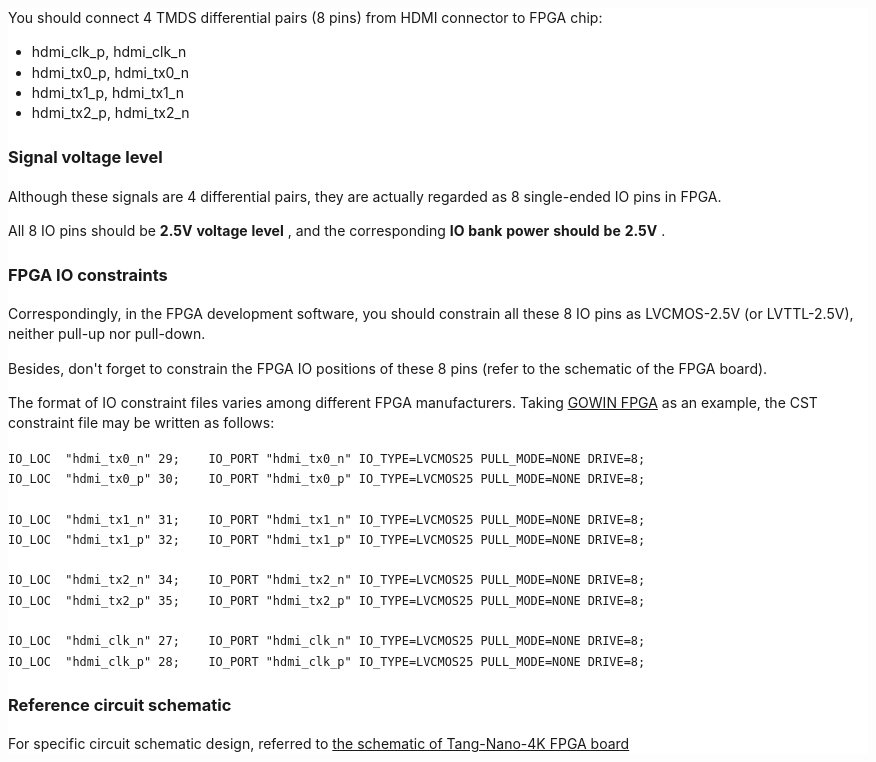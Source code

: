 You should connect 4 TMDS differential pairs (8 pins) from HDMI connector to FPGA chip:

- hdmi_clk_p, hdmi_clk_n
- hdmi_tx0_p, hdmi_tx0_n
- hdmi_tx1_p, hdmi_tx1_n
- hdmi_tx2_p, hdmi_tx2_n

### Signal voltage level

Although these signals are 4 differential pairs, they are actually regarded as 8 single-ended IO pins in FPGA.

All 8 IO pins should be **2.5V** **voltage** **level** , and the corresponding **IO** **bank** **power** **should** **be** **2.5V** .

### FPGA IO constraints

Correspondingly, in the FPGA development software, you should constrain all these 8 IO pins as LVCMOS-2.5V (or LVTTL-2.5V), neither pull-up nor pull-down.

Besides, don't forget to constrain the FPGA IO positions of these 8 pins (refer to the schematic of the FPGA  board).

The format of IO constraint files varies among different FPGA manufacturers. Taking [GOWIN FPGA](https://www.gowinsemi.com.cn/) as an example, the CST constraint file may be written as follows:

```
IO_LOC  "hdmi_tx0_n" 29;    IO_PORT "hdmi_tx0_n" IO_TYPE=LVCMOS25 PULL_MODE=NONE DRIVE=8;
IO_LOC  "hdmi_tx0_p" 30;    IO_PORT "hdmi_tx0_p" IO_TYPE=LVCMOS25 PULL_MODE=NONE DRIVE=8;

IO_LOC  "hdmi_tx1_n" 31;    IO_PORT "hdmi_tx1_n" IO_TYPE=LVCMOS25 PULL_MODE=NONE DRIVE=8;
IO_LOC  "hdmi_tx1_p" 32;    IO_PORT "hdmi_tx1_p" IO_TYPE=LVCMOS25 PULL_MODE=NONE DRIVE=8;

IO_LOC  "hdmi_tx2_n" 34;    IO_PORT "hdmi_tx2_n" IO_TYPE=LVCMOS25 PULL_MODE=NONE DRIVE=8;
IO_LOC  "hdmi_tx2_p" 35;    IO_PORT "hdmi_tx2_p" IO_TYPE=LVCMOS25 PULL_MODE=NONE DRIVE=8;

IO_LOC  "hdmi_clk_n" 27;    IO_PORT "hdmi_clk_n" IO_TYPE=LVCMOS25 PULL_MODE=NONE DRIVE=8;
IO_LOC  "hdmi_clk_p" 28;    IO_PORT "hdmi_clk_p" IO_TYPE=LVCMOS25 PULL_MODE=NONE DRIVE=8;
```



### Reference circuit schematic

For specific circuit schematic design, referred to [the schematic of Tang-Nano-4K FPGA board](https://wiki.sipeed.com/hardware/zh/tang/Tang-Nano-4K/Nano-4K.html#%E8%B5%84%E6%96%99)

